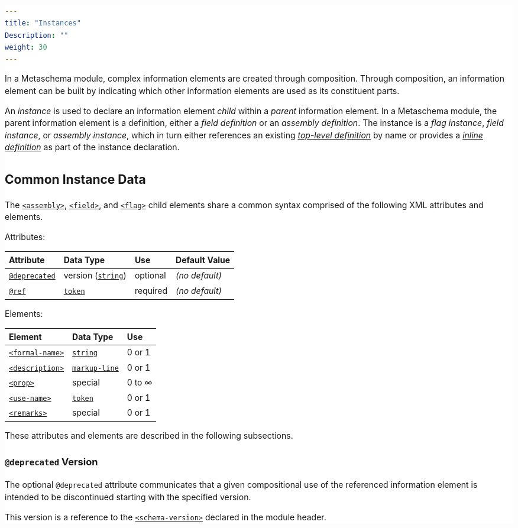 ```yaml
---
title: "Instances"
Description: ""
weight: 30
---
```


In a Metaschema module, complex information elements are created through composition. Through composition, an information element can be built by indicating which other information elements are used as its constituent parts.

An *instance* is used to declare an information element *child* within a *parent* information element. In a Metaschema module, the parent information element is a definition, either a *field definition* or an *assembly definition*. The instance is a *flag instance*, *field instance*, or *assembly instance*, which in turn either references an existing [*top-level definition*](/specification/syntax/definitions/) by name or provides a [*inline definition*](/specification/syntax/inline-definitions/) as part of the instance declaration.

## Common Instance Data

The [`<assembly>`](#assembly-instance), [`<field>`](#field-instance), and [`<flag>`](#flag-instance) child elements share a common syntax comprised of the following XML attributes and elements.

Attributes:

| Attribute | Data Type | Use      | Default Value |
|:---       |:---       |:---      |:---           |
| [`@deprecated`](#deprecated-version) | version ([`string`](/specification/datatypes/#string)) | optional | *(no default)* |
| [`@ref`](#ref) | [`token`](/specification/datatypes/#token) | required | *(no default)* |

Elements:

| Element | Data Type | Use      |
|:---       |:---       |:---      |
| [`<formal-name>`](#formal-name) | [`string`](/specification/datatypes/#string) | 0 or 1 |
| [`<description>`](#description) | [`markup-line`](/specification/datatypes/#markup-line) | 0 or 1 |
| [`<prop>`](#prop) | special | 0 to ∞ |
| [`<use-name>`](#naming-and-use-name) | [`token`](/specification/datatypes/#token) | 0 or 1 |
| [`<remarks>`](#remarks) | special | 0 or 1 |

These attributes and elements are described in the following subsections.

### `@deprecated` Version

The optional `@deprecated` attribute communicates that a given compositional use of the referenced information element is intended to be discontinued starting with the specified version.

This version is a reference to the [`<schema-version>`](/specification/syntax/module/#schema-version) declared in the module header.

